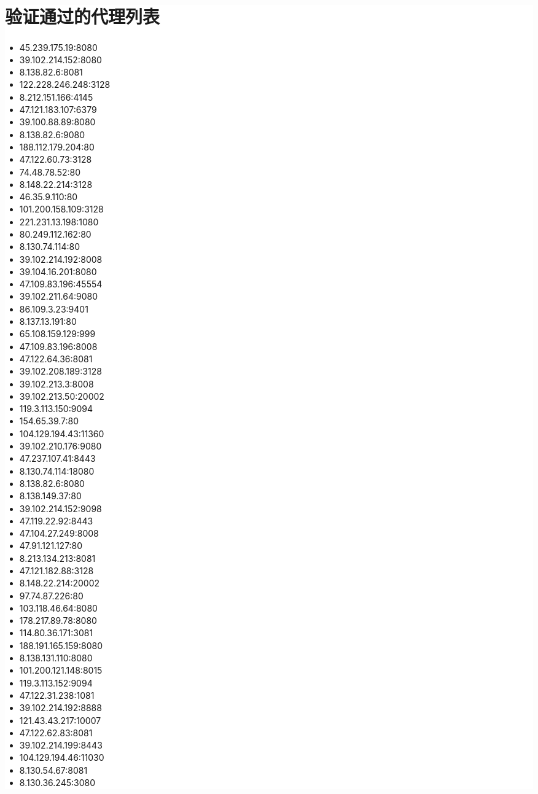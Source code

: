 # 验证通过的代理列表

 - 45.239.175.19:8080
 - 39.102.214.152:8080
 - 8.138.82.6:8081
 - 122.228.246.248:3128
 - 8.212.151.166:4145
 - 47.121.183.107:6379
 - 39.100.88.89:8080
 - 8.138.82.6:9080
 - 188.112.179.204:80
 - 47.122.60.73:3128
 - 74.48.78.52:80
 - 8.148.22.214:3128
 - 46.35.9.110:80
 - 101.200.158.109:3128
 - 221.231.13.198:1080
 - 80.249.112.162:80
 - 8.130.74.114:80
 - 39.102.214.192:8008
 - 39.104.16.201:8080
 - 47.109.83.196:45554
 - 39.102.211.64:9080
 - 86.109.3.23:9401
 - 8.137.13.191:80
 - 65.108.159.129:999
 - 47.109.83.196:8008
 - 47.122.64.36:8081
 - 39.102.208.189:3128
 - 39.102.213.3:8008
 - 39.102.213.50:20002
 - 119.3.113.150:9094
 - 154.65.39.7:80
 - 104.129.194.43:11360
 - 39.102.210.176:9080
 - 47.237.107.41:8443
 - 8.130.74.114:18080
 - 8.138.82.6:8080
 - 8.138.149.37:80
 - 39.102.214.152:9098
 - 47.119.22.92:8443
 - 47.104.27.249:8008
 - 47.91.121.127:80
 - 8.213.134.213:8081
 - 47.121.182.88:3128
 - 8.148.22.214:20002
 - 97.74.87.226:80
 - 103.118.46.64:8080
 - 178.217.89.78:8080
 - 114.80.36.171:3081
 - 188.191.165.159:8080
 - 8.138.131.110:8080
 - 101.200.121.148:8015
 - 119.3.113.152:9094
 - 47.122.31.238:1081
 - 39.102.214.192:8888
 - 121.43.43.217:10007
 - 47.122.62.83:8081
 - 39.102.214.199:8443
 - 104.129.194.46:11030
 - 8.130.54.67:8081
 - 8.130.36.245:3080